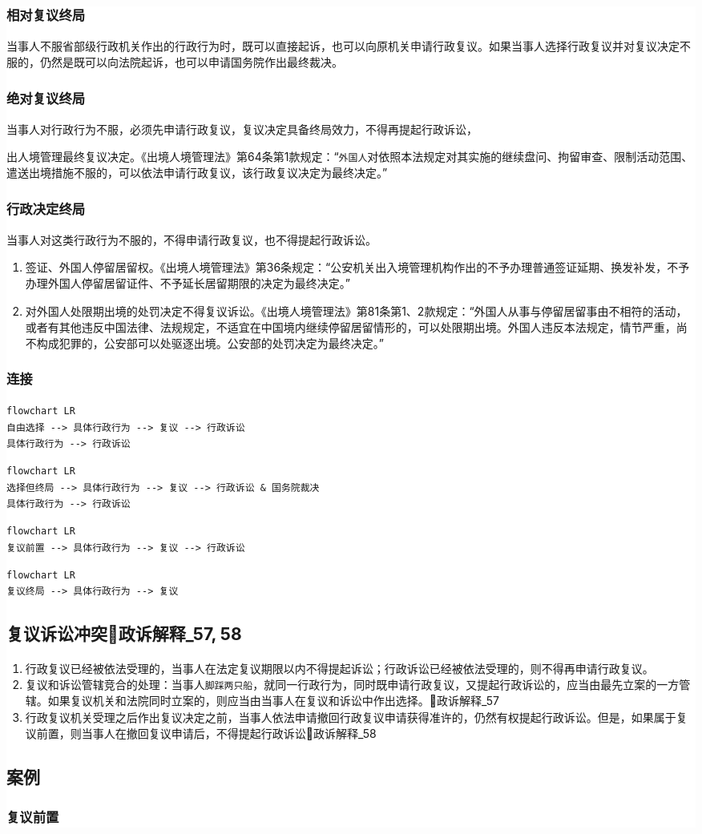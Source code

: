 ### 相对复议终局

当事人不服省部级行政机关作出的行政行为时，既可以直接起诉，也可以向原机关申请行政复议。如果当事人选择行政复议并对复议决定不服的，仍然是既可以向法院起诉，也可以申请国务院作出最终裁决。

### 绝对复议终局

当事人对行政行为不服，必须先申请行政复议，复议决定具备终局效力，不得再提起行政诉讼，

出人境管理最终复议决定。《出境人境管理法》第64条第1款规定：“`外国人`对依照本法规定对其实施的继续盘问、拘留审查、限制活动范围、遣送出境措施不服的，可以依法申请行政复议，该行政复议决定为最终决定。”

### 行政决定终局
当事人对这类行政行为不服的，不得申请行政复议，也不得提起行政诉讼。

1. 签证、外国人停留居留权。《出境人境管理法》第36条规定：“公安机关出入境管理机构作出的不予办理普通签证延期、换发补发，不予办理外国人停留居留证件、不予延长居留期限的决定为最终决定。”

2. 对外国人处限期出境的处罚决定不得复议诉讼。《出境人境管理法》第81条第1、2款规定：“外国人从事与停留居留事由不相符的活动，或者有其他违反中国法律、法规规定，不适宜在中国境内继续停留居留情形的，可以处限期出境。外国人违反本法规定，情节严重，尚不构成犯罪的，公安部可以处驱逐出境。公安部的处罚决定为最终决定。”






### 连接
```mermaid
flowchart LR
自由选择 --> 具体行政行为 --> 复议 --> 行政诉讼
具体行政行为 --> 行政诉讼
```

```mermaid
flowchart LR
选择但终局 --> 具体行政行为 --> 复议 --> 行政诉讼 & 国务院裁决
具体行政行为 --> 行政诉讼
```

```mermaid
flowchart LR
复议前置 --> 具体行政行为 --> 复议 --> 行政诉讼
```

```mermaid
flowchart LR
复议终局 --> 具体行政行为 --> 复议
```

## 复议诉讼冲突🚪政诉解释_57, 58

1. 行政复议已经被依法受理的，当事人在法定复议期限以内不得提起诉讼；行政诉讼已经被依法受理的，则不得再申请行政复议。
2. 复议和诉讼管辖竞合的处理：当事人`脚踩两只船`，就同一行政行为，同时既申请行政复议，又提起行政诉讼的，应当由最先立案的一方管辖。如果复议机关和法院同时立案的，则应当由当事人在复议和诉讼中作出选择。🚪政诉解释_57
3. 行政复议机关受理之后作出复议决定之前，当事人依法申请撤回行政复议申请获得准许的，仍然有权提起行政诉讼。但是，如果属于复议前置，则当事人在撤回复议申请后，不得提起行政诉讼🚪政诉解释_58

## 案例
### 复议前置
